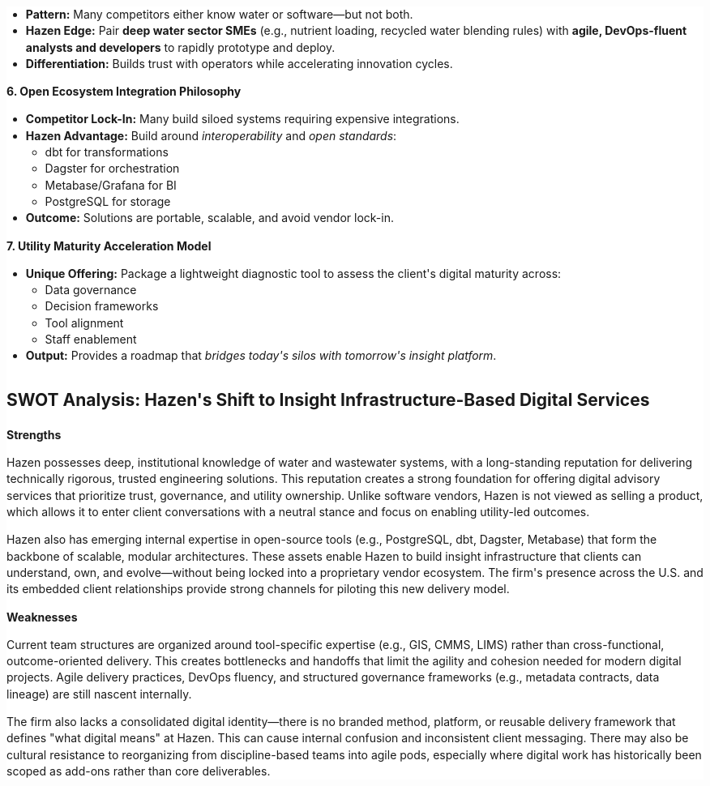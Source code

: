 * **Pattern:** Many competitors either know water or software—but not both.  
* **Hazen Edge:** Pair **deep water sector SMEs** (e.g., nutrient loading, recycled water blending rules) with **agile, DevOps-fluent analysts and developers** to rapidly prototype and deploy.  
* **Differentiation:** Builds trust with operators while accelerating innovation cycles.

**6\. Open Ecosystem Integration Philosophy**

* **Competitor Lock-In:** Many build siloed systems requiring expensive integrations.  
* **Hazen Advantage:** Build around *interoperability* and *open standards*:  
  * dbt for transformations  
  * Dagster for orchestration  
  * Metabase/Grafana for BI  
  * PostgreSQL for storage  
* **Outcome:** Solutions are portable, scalable, and avoid vendor lock-in.

**7\. Utility Maturity Acceleration Model**

* **Unique Offering:** Package a lightweight diagnostic tool to assess the client's digital maturity across:  
  * Data governance  
  * Decision frameworks  
  * Tool alignment  
  * Staff enablement  
* **Output:** Provides a roadmap that *bridges today's silos with tomorrow's insight platform*.

## **SWOT Analysis: Hazen's Shift to Insight Infrastructure-Based Digital Services**

**Strengths**

Hazen possesses deep, institutional knowledge of water and wastewater systems, with a long-standing reputation for delivering technically rigorous, trusted engineering solutions. This reputation creates a strong foundation for offering digital advisory services that prioritize trust, governance, and utility ownership. Unlike software vendors, Hazen is not viewed as selling a product, which allows it to enter client conversations with a neutral stance and focus on enabling utility-led outcomes.

Hazen also has emerging internal expertise in open-source tools (e.g., PostgreSQL, dbt, Dagster, Metabase) that form the backbone of scalable, modular architectures. These assets enable Hazen to build insight infrastructure that clients can understand, own, and evolve—without being locked into a proprietary vendor ecosystem. The firm's presence across the U.S. and its embedded client relationships provide strong channels for piloting this new delivery model.

**Weaknesses**

Current team structures are organized around tool-specific expertise (e.g., GIS, CMMS, LIMS) rather than cross-functional, outcome-oriented delivery. This creates bottlenecks and handoffs that limit the agility and cohesion needed for modern digital projects. Agile delivery practices, DevOps fluency, and structured governance frameworks (e.g., metadata contracts, data lineage) are still nascent internally.

The firm also lacks a consolidated digital identity—there is no branded method, platform, or reusable delivery framework that defines "what digital means" at Hazen. This can cause internal confusion and inconsistent client messaging. There may also be cultural resistance to reorganizing from discipline-based teams into agile pods, especially where digital work has historically been scoped as add-ons rather than core deliverables.
